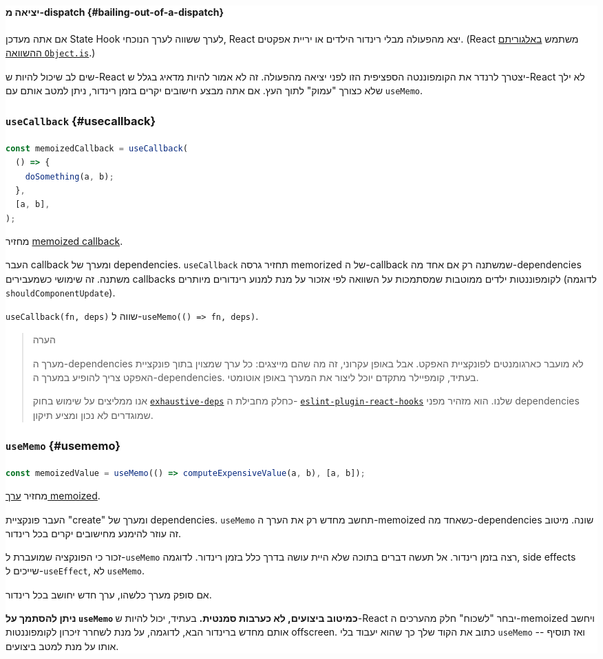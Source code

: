 #### יציאה מ-dispatch {#bailing-out-of-a-dispatch}

אם אתה מעדכן State Hook לערך ששווה לערך הנוכחי, React יצא מהפעולה מבלי רינדור הילדים או יריית אפקטים. (React משתמש [באלגוריתם ההשוואה `Object.is`](https://developer.mozilla.org/en-US/docs/Web/JavaScript/Reference/Global_Objects/Object/is#Description).)

שים לב שיכול להיות ש-React יצטרך לרנדר את הקומפוננטה הספציפית הזו לפני יציאה מהפעולה. זה לא אמור להיות מדאיג בגלל ש-React לא ילך שלא כצורך "עמוק" לתוך העץ. אם אתה מבצע חישובים יקרים בזמן רינדור, ניתן למטב אותם עם `useMemo`.

### `useCallback` {#usecallback}

```js
const memoizedCallback = useCallback(
  () => {
    doSomething(a, b);
  },
  [a, b],
);
```

מחזיר [memoized callback](https://en.wikipedia.org/wiki/Memoization).

העבר callback ומערך של dependencies. `useCallback` תחזיר גרסה memorized של ה-callback שמשתנה רק אם אחד מה-dependencies משתנה. זה שימושי כשמעבירים callbacks לקומפוננטות ילדים ממוטבות שמסתמכות על השוואה לפי אזכור על מנת למנוע רינדורים מיותרים (לדוגמה `shouldComponentUpdate`).

`useCallback(fn, deps)` שווה ל-`useMemo(() => fn, deps)`.

> הערה
>
> מערך ה-dependencies לא מועבר כארגומנטים לפונקציית האפקט. אבל באופן עקרוני, זה מה שהם מייצגים: כל ערך שמצוין בתוך פונקציית האפקט צריך להופיע במערך ה-dependencies. בעתיד, קומפיילר מתקדם יוכל ליצור את המערך באופן אוטומטי.
>
>אנו ממליצים על שימוש בחוק [`exhaustive-deps`](https://github.com/facebook/react/issues/14920) כחלק מחבילת ה- [`eslint-plugin-react-hooks`](https://www.npmjs.com/package/eslint-plugin-react-hooks#installation) שלנו. הוא מזהיר מפני dependencies שמוגדרים לא נכון ומציע תיקון.

### `useMemo` {#usememo}

```js
const memoizedValue = useMemo(() => computeExpensiveValue(a, b), [a, b]);
```

מחזיר [ערך memoized](https://en.wikipedia.org/wiki/Memoization).

העבר פונקציית "create" ומערך של dependencies. `useMemo` תחשב מחדש רק את הערך ה-memoized כשאחד מה-dependencies שונה. מיטוב זה עוזר להימנע מחישובים יקרים בכל רינדור.

זכור כי הפונקציה שמועברת ל-`useMemo` רצה בזמן רינדור. אל תעשה דברים בתוכה שלא היית עושה בדרך כלל בזמן רינדור. לדוגמה, side effects שייכים ל-`useEffect`, לא `useMemo`.

אם סופק מערך כלשהו, ערך חדש יחושב בכל רינדור.

**ניתן להסתמך על `useMemo` כמיטוב ביצועים, לא כערבות סמנטית.** בעתיד, יכול להיות ש-React יבחר "לשכוח" חלק מהערכים ה-memoized ויחשב אותם מחדש ברינדור הבא, לדוגמה, על מנת לשחרר זיכרון לקומפוננטות offscreen. כתוב את הקוד שלך כך שהוא יעבוד בלי `useMemo` -- ואז תוסיף אותו על מנת למטב ביצועים.
